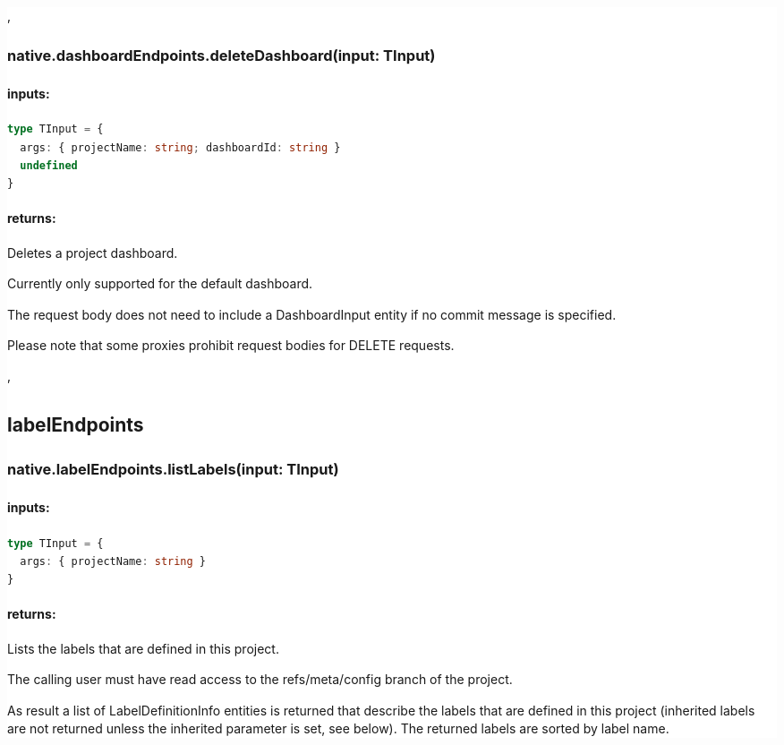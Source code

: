 ,

### native.dashboardEndpoints.deleteDashboard(input: TInput)

#### inputs:

```typescript
type TInput = {
  args: { projectName: string; dashboardId: string }
  undefined
}
```

#### returns:

```typescript

```

Deletes a project dashboard.

Currently only supported for the default dashboard.

The request body does not need to include a
DashboardInput entity if no commit message is specified.

Please note that some proxies prohibit request bodies for DELETE
requests.

,

## labelEndpoints

### native.labelEndpoints.listLabels(input: TInput)

#### inputs:

```typescript
type TInput = {
  args: { projectName: string }
}
```

#### returns:

```typescript

```

Lists the labels that are defined in this project.

The calling user must have read access to the refs/meta/config branch of the
project.

As result a list of LabelDefinitionInfo entities
is returned that describe the labels that are defined in this project
(inherited labels are not returned unless the inherited parameter is set, see
below). The returned labels are sorted by
label name.
